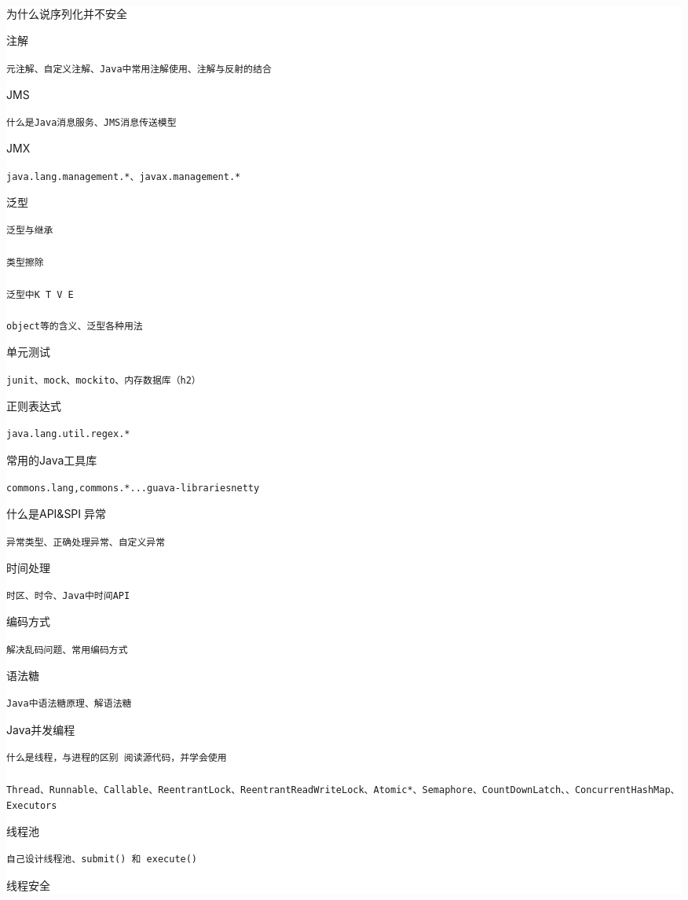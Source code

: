 为什么说序列化并不安全

注解

    元注解、自定义注解、Java中常用注解使用、注解与反射的结合

JMS

    什么是Java消息服务、JMS消息传送模型

JMX

    java.lang.management.*、javax.management.*

泛型

    泛型与继承

    类型擦除

    泛型中K T V E

    object等的含义、泛型各种用法

单元测试

    junit、mock、mockito、内存数据库（h2）

正则表达式

    java.lang.util.regex.*

常用的Java工具库

    commons.lang,commons.*...guava-librariesnetty

什么是API&SPI 异常

    异常类型、正确处理异常、自定义异常

时间处理

    时区、时令、Java中时间API

编码方式

    解决乱码问题、常用编码方式

语法糖

    Java中语法糖原理、解语法糖

Java并发编程

    什么是线程，与进程的区别 阅读源代码，并学会使用

    Thread、Runnable、Callable、ReentrantLock、ReentrantReadWriteLock、Atomic*、Semaphore、CountDownLatch、、ConcurrentHashMap、Executors

线程池

    自己设计线程池、submit() 和 execute()

线程安全
